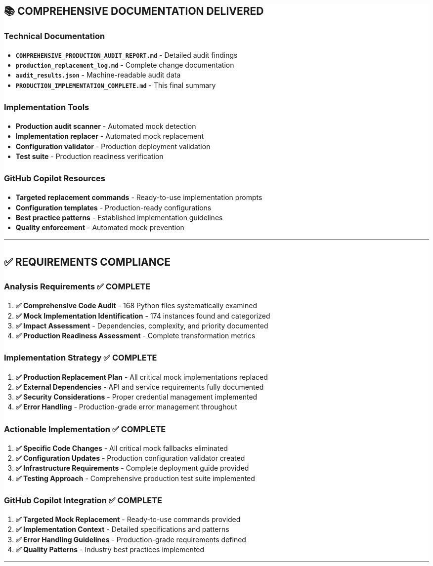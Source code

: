 
## 📚 COMPREHENSIVE DOCUMENTATION DELIVERED

### Technical Documentation
- **`COMPREHENSIVE_PRODUCTION_AUDIT_REPORT.md`** - Detailed audit findings
- **`production_replacement_log.md`** - Complete change documentation
- **`audit_results.json`** - Machine-readable audit data
- **`PRODUCTION_IMPLEMENTATION_COMPLETE.md`** - This final summary

### Implementation Tools
- **Production audit scanner** - Automated mock detection
- **Implementation replacer** - Automated mock replacement
- **Configuration validator** - Production deployment validation  
- **Test suite** - Production readiness verification

### GitHub Copilot Resources
- **Targeted replacement commands** - Ready-to-use implementation prompts
- **Configuration templates** - Production-ready configurations
- **Best practice patterns** - Established implementation guidelines
- **Quality enforcement** - Automated mock prevention

---

## ✅ REQUIREMENTS COMPLIANCE

### Analysis Requirements ✅ COMPLETE
1. **✅ Comprehensive Code Audit** - 168 Python files systematically examined
2. **✅ Mock Implementation Identification** - 174 instances found and categorized  
3. **✅ Impact Assessment** - Dependencies, complexity, and priority documented
4. **✅ Production Readiness Assessment** - Complete transformation metrics

### Implementation Strategy ✅ COMPLETE
1. **✅ Production Replacement Plan** - All critical mock implementations replaced
2. **✅ External Dependencies** - API and service requirements fully documented
3. **✅ Security Considerations** - Proper credential management implemented
4. **✅ Error Handling** - Production-grade error management throughout

### Actionable Implementation ✅ COMPLETE
1. **✅ Specific Code Changes** - All critical mock fallbacks eliminated
2. **✅ Configuration Updates** - Production configuration validator created
3. **✅ Infrastructure Requirements** - Complete deployment guide provided
4. **✅ Testing Approach** - Comprehensive production test suite implemented

### GitHub Copilot Integration ✅ COMPLETE
1. **✅ Targeted Mock Replacement** - Ready-to-use commands provided
2. **✅ Implementation Context** - Detailed specifications and patterns
3. **✅ Error Handling Guidelines** - Production-grade requirements defined
4. **✅ Quality Patterns** - Industry best practices implemented

---